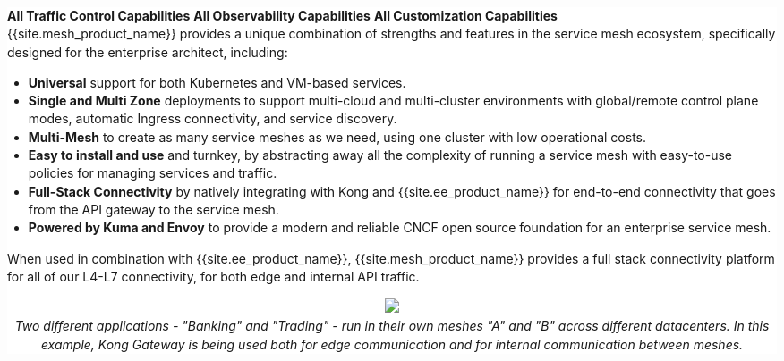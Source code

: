 <td><i class="fa fa-check"></i></td>
</tr>
<tr style="border-top: 2px solid black">
<td><strong>All Traffic Control Capabilities</strong></td>
<td><i class="fa fa-check"></i></td>
<td><i class="fa fa-check"></i></td>
</tr>
<tr>
<td><strong>All Observability Capabilities</strong></td>
<td><i class="fa fa-check"></i></td>
<td><i class="fa fa-check"></i></td>
</tr>
<tr>
<td><strong>All Customization Capabilities</strong></td>
<td><i class="fa fa-check"></i></td>
<td><i class="fa fa-check"></i></td>
</tr>
</tbody>
</table>

</center>
<br>
{{site.mesh_product_name}} provides a unique combination of strengths and
features in the service mesh ecosystem, specifically designed for the enterprise
architect, including:

* **Universal** support for both Kubernetes and VM-based services.
* **Single and Multi Zone** deployments to support multi-cloud and multi-cluster
 environments with global/remote control plane modes, automatic Ingress
 connectivity, and service discovery.
* **Multi-Mesh** to create as many service meshes as we need, using one cluster
 with low operational costs.
* **Easy to install and use** and turnkey, by abstracting away all the
complexity of running a service mesh with easy-to-use policies for managing
services and traffic.
* **Full-Stack Connectivity** by natively integrating with Kong and
{{site.ee_product_name}} for end-to-end connectivity that goes from the API
gateway to the service mesh.
* **Powered by Kuma and Envoy** to provide a modern and reliable CNCF
open source foundation for an enterprise service mesh.

When used in combination with {{site.ee_product_name}}, {{site.mesh_product_name}}
provides a full stack connectivity platform for all of our L4-L7 connectivity,
for both edge and internal API traffic.

<center>
  <img src="/assets/images/docs/mesh/gw_mesh.png" width="600px"/>
  <br>
  <i>Two different applications - "Banking" and "Trading" - run in their
  own meshes "A" and "B" across different datacenters. In this example,
  Kong Gateway is being used both for edge communication and for internal
  communication between meshes.</i>
</center>

